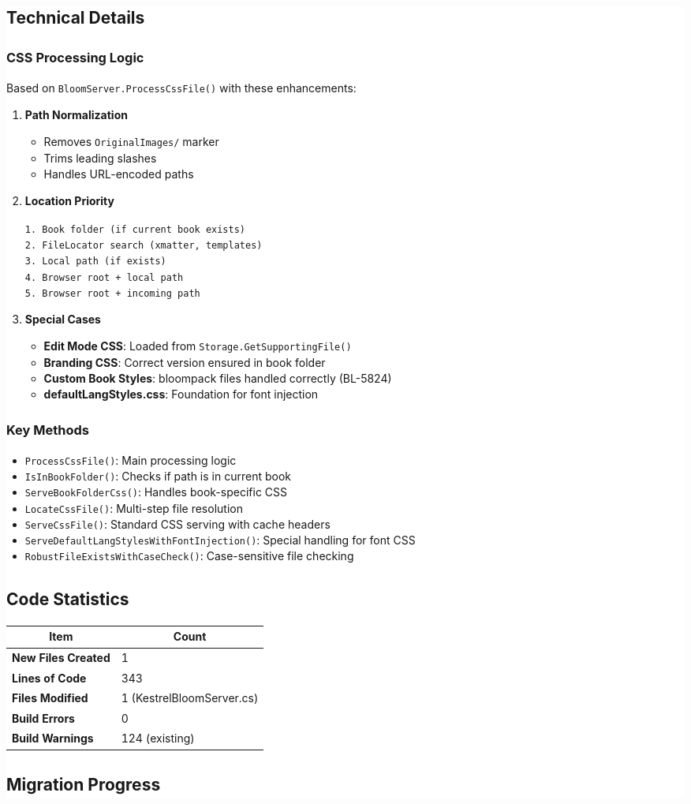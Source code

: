 ## Technical Details

### CSS Processing Logic

Based on `BloomServer.ProcessCssFile()` with these enhancements:

1. **Path Normalization**
   - Removes `OriginalImages/` marker
   - Trims leading slashes
   - Handles URL-encoded paths

2. **Location Priority**
   ```
   1. Book folder (if current book exists)
   2. FileLocator search (xmatter, templates)
   3. Local path (if exists)
   4. Browser root + local path
   5. Browser root + incoming path
   ```

3. **Special Cases**
   - **Edit Mode CSS**: Loaded from `Storage.GetSupportingFile()`
   - **Branding CSS**: Correct version ensured in book folder
   - **Custom Book Styles**: bloompack files handled correctly (BL-5824)
   - **defaultLangStyles.css**: Foundation for font injection

### Key Methods

- `ProcessCssFile()`: Main processing logic
- `IsInBookFolder()`: Checks if path is in current book
- `ServeBookFolderCss()`: Handles book-specific CSS
- `LocateCssFile()`: Multi-step file resolution
- `ServeCssFile()`: Standard CSS serving with cache headers
- `ServeDefaultLangStylesWithFontInjection()`: Special handling for font CSS
- `RobustFileExistsWithCaseCheck()`: Case-sensitive file checking

## Code Statistics

| Item | Count |
|------|-------|
| **New Files Created** | 1 |
| **Lines of Code** | 343 |
| **Files Modified** | 1 (KestrelBloomServer.cs) |
| **Build Errors** | 0 |
| **Build Warnings** | 124 (existing) |

## Migration Progress
